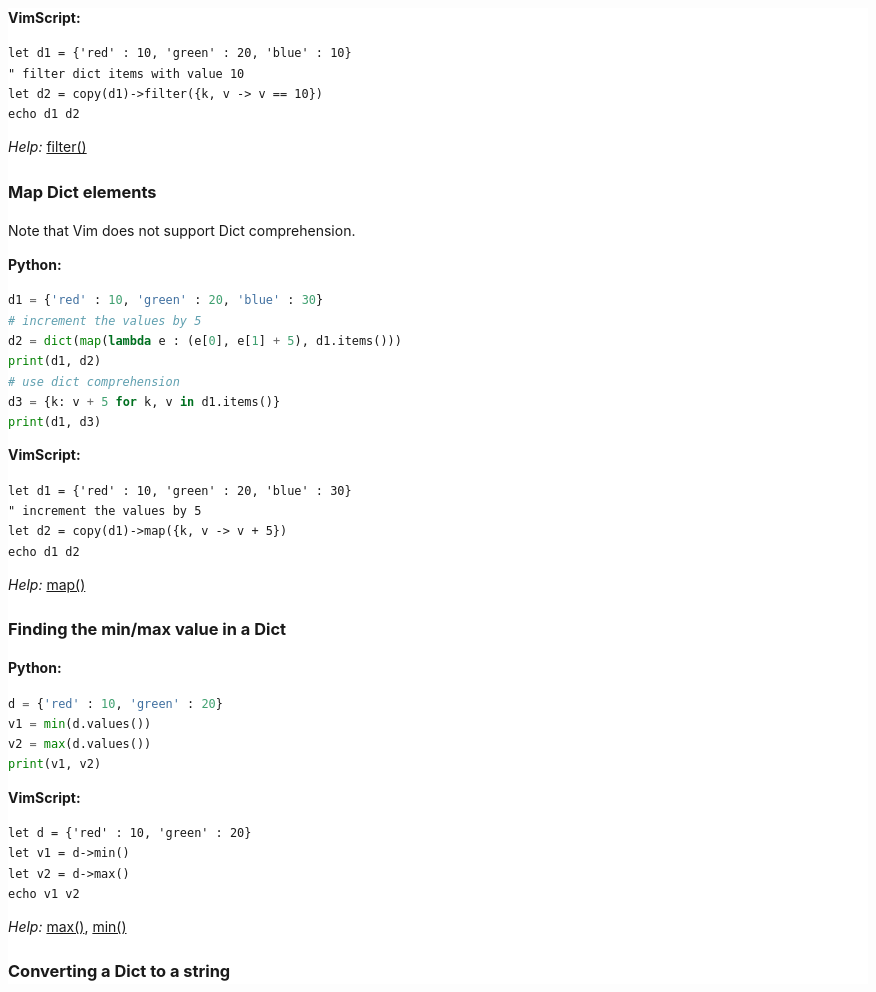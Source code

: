 **VimScript:**
```vim
let d1 = {'red' : 10, 'green' : 20, 'blue' : 10}
" filter dict items with value 10
let d2 = copy(d1)->filter({k, v -> v == 10})
echo d1 d2
```

*Help:* [filter()](https://vimhelp.org/eval.txt.html#filter%28%29)

### Map Dict elements

Note that Vim does not support Dict comprehension.

**Python:**
```python
d1 = {'red' : 10, 'green' : 20, 'blue' : 30}
# increment the values by 5
d2 = dict(map(lambda e : (e[0], e[1] + 5), d1.items()))
print(d1, d2)
# use dict comprehension
d3 = {k: v + 5 for k, v in d1.items()}
print(d1, d3)
```

**VimScript:**
```vim
let d1 = {'red' : 10, 'green' : 20, 'blue' : 30}
" increment the values by 5
let d2 = copy(d1)->map({k, v -> v + 5})
echo d1 d2
```

*Help:* [map()](https://vimhelp.org/eval.txt.html#map%28%29)

### Finding the min/max value in a Dict

**Python:**
```python
d = {'red' : 10, 'green' : 20}
v1 = min(d.values())
v2 = max(d.values())
print(v1, v2)
```

**VimScript:**
```vim
let d = {'red' : 10, 'green' : 20}
let v1 = d->min()
let v2 = d->max()
echo v1 v2
```

*Help:* [max()](https://vimhelp.org/eval.txt.html#max%28%29), [min()](https://vimhelp.org/eval.txt.html#min%28%29)

### Converting a Dict to a string

